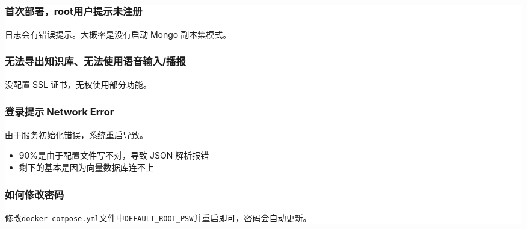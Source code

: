 ### 首次部署，root用户提示未注册

日志会有错误提示。大概率是没有启动 Mongo 副本集模式。

### 无法导出知识库、无法使用语音输入/播报

没配置 SSL 证书，无权使用部分功能。

### 登录提示 Network Error

由于服务初始化错误，系统重启导致。

- 90%是由于配置文件写不对，导致 JSON 解析报错
- 剩下的基本是因为向量数据库连不上

### 如何修改密码

修改`docker-compose.yml`文件中`DEFAULT_ROOT_PSW`并重启即可，密码会自动更新。
